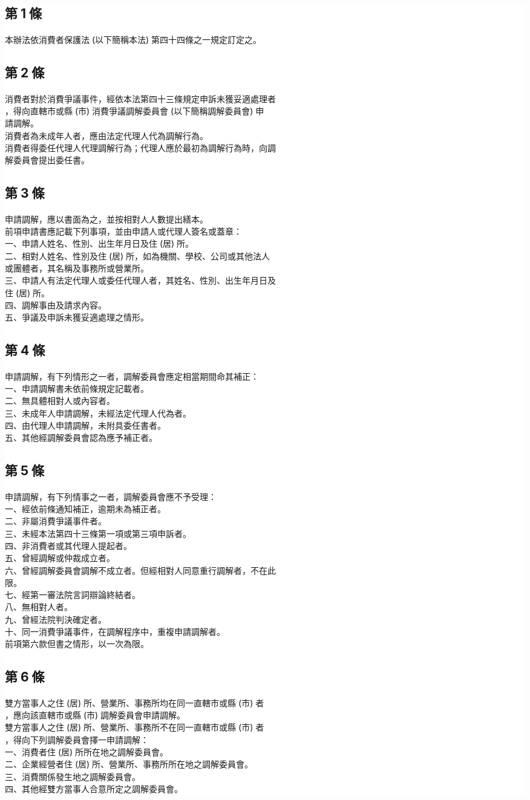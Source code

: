 第 1 條
-------
本辦法依消費者保護法 (以下簡稱本法) 第四十四條之一規定訂定之。

第 2 條
-------
消費者對於消費爭議事件，經依本法第四十三條規定申訴未獲妥適處理者  
，得向直轄市或縣 (市) 消費爭議調解委員會 (以下簡稱調解委員會) 申  
請調解。  
消費者為未成年人者，應由法定代理人代為調解行為。  
消費者得委任代理人代理調解行為；代理人應於最初為調解行為時，向調  
解委員會提出委任書。

第 3 條
-------
申請調解，應以書面為之，並按相對人人數提出繕本。  
前項申請書應記載下列事項，並由申請人或代理人簽名或蓋章：  
一、申請人姓名、性別、出生年月日及住 (居) 所。  
二、相對人姓名、性別及住 (居) 所，如為機關、學校、公司或其他法人  
    或團體者，其名稱及事務所或營業所。  
三、申請人有法定代理人或委任代理人者，其姓名、性別、出生年月日及  
    住 (居) 所。  
四、調解事由及請求內容。  
五、爭議及申訴未獲妥適處理之情形。

第 4 條
-------
申請調解，有下列情形之一者，調解委員會應定相當期間命其補正：  
一、申請調解書未依前條規定記載者。  
二、無具體相對人或內容者。  
三、未成年人申請調解，未經法定代理人代為者。  
四、由代理人申請調解，未附具委任書者。  
五、其他經調解委員會認為應予補正者。

第 5 條
-------
申請調解，有下列情事之一者，調解委員會應不予受理：  
一、經依前條通知補正，逾期未為補正者。  
二、非屬消費爭議事件者。  
三、未經本法第四十三條第一項或第三項申訴者。  
四、非消費者或其代理人提起者。  
五、曾經調解或仲裁成立者。  
六、曾經調解委員會調解不成立者。但經相對人同意重行調解者，不在此  
    限。  
七、經第一審法院言詞辯論終結者。  
八、無相對人者。  
九、曾經法院判決確定者。  
十、同一消費爭議事件，在調解程序中，重複申請調解者。  
前項第六款但書之情形，以一次為限。

第 6 條
-------
雙方當事人之住 (居) 所、營業所、事務所均在同一直轄市或縣 (市) 者  
，應向該直轄市或縣 (市) 調解委員會申請調解。  
雙方當事人之住 (居) 所、營業所、事務所不在同一直轄市或縣 (市) 者  
，得向下列調解委員會擇一申請調解：  
一、消費者住 (居) 所所在地之調解委員會。  
二、企業經營者住 (居) 所、營業所、事務所所在地之調解委員會。  
三、消費關係發生地之調解委員會。  
四、其他經雙方當事人合意所定之調解委員會。

